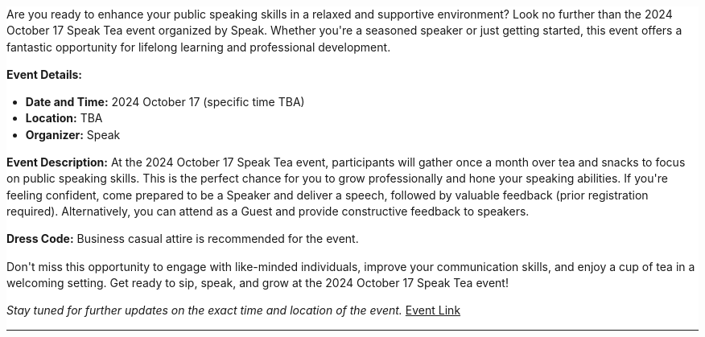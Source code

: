Are you ready to enhance your public speaking skills in a relaxed and supportive environment? Look no further than the 2024 October 17 Speak Tea event organized by Speak. Whether you're a seasoned speaker or just getting started, this event offers a fantastic opportunity for lifelong learning and professional development.

**Event Details:**
- **Date and Time:** 2024 October 17 (specific time TBA)
- **Location:** TBA
- **Organizer:** Speak

**Event Description:**
At the 2024 October 17 Speak Tea event, participants will gather once a month over tea and snacks to focus on public speaking skills. This is the perfect chance for you to grow professionally and hone your speaking abilities. If you're feeling confident, come prepared to be a Speaker and deliver a speech, followed by valuable feedback (prior registration required). Alternatively, you can attend as a Guest and provide constructive feedback to speakers.

**Dress Code:** Business casual attire is recommended for the event.

Don't miss this opportunity to engage with like-minded individuals, improve your communication skills, and enjoy a cup of tea in a welcoming setting. Get ready to sip, speak, and grow at the 2024 October 17 Speak Tea event!

*Stay tuned for further updates on the exact time and location of the event.*
[Event Link](https://facebook.com/events/1639679329909187)

---
